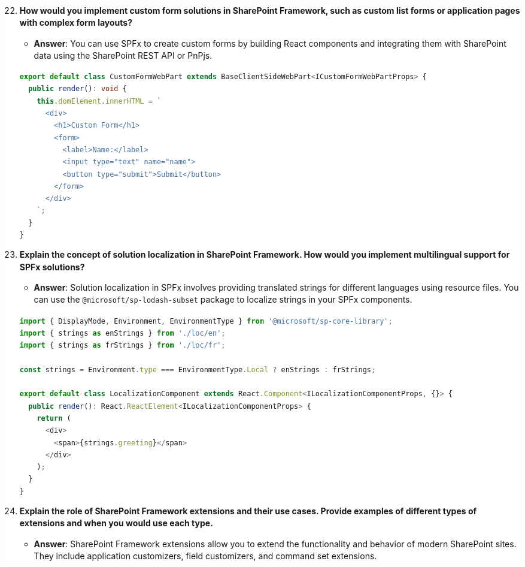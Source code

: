 22. **How would you implement custom form solutions in SharePoint Framework, such as custom list forms or application pages with complex form layouts?**

    - **Answer**: You can use SPFx to create custom forms by building React components and integrating them with SharePoint data using the SharePoint REST API or PnPjs.

    ```typescript
    export default class CustomFormWebPart extends BaseClientSideWebPart<ICustomFormWebPartProps> {
      public render(): void {
        this.domElement.innerHTML = `
          <div>
            <h1>Custom Form</h1>
            <form>
              <label>Name:</label>
              <input type="text" name="name">
              <button type="submit">Submit</button>
            </form>
          </div>
        `;
      }
    }
    ```

23. **Explain the concept of solution localization in SharePoint Framework. How would you implement multilingual support for SPFx solutions?**

    - **Answer**: Solution localization in SPFx involves providing translated strings for different languages using resource files. You can use the `@microsoft/sp-lodash-subset` package to localize strings in your SPFx components.

    ```typescript
    import { DisplayMode, Environment, EnvironmentType } from '@microsoft/sp-core-library';
    import { strings as enStrings } from './loc/en';
    import { strings as frStrings } from './loc/fr';

    const strings = Environment.type === EnvironmentType.Local ? enStrings : frStrings;

    export default class LocalizationComponent extends React.Component<ILocalizationComponentProps, {}> {
      public render(): React.ReactElement<ILocalizationComponentProps> {
        return (
          <div>
            <span>{strings.greeting}</span>
          </div>
        );
      }
    }
    ```

24. **Explain the role of SharePoint Framework extensions and their use cases. Provide examples of different types of extensions and when you would use each type.**

    - **Answer**: SharePoint Framework extensions allow you to extend the functionality and behavior of modern SharePoint sites. They include application customizers, field customizers, and command set extensions.
